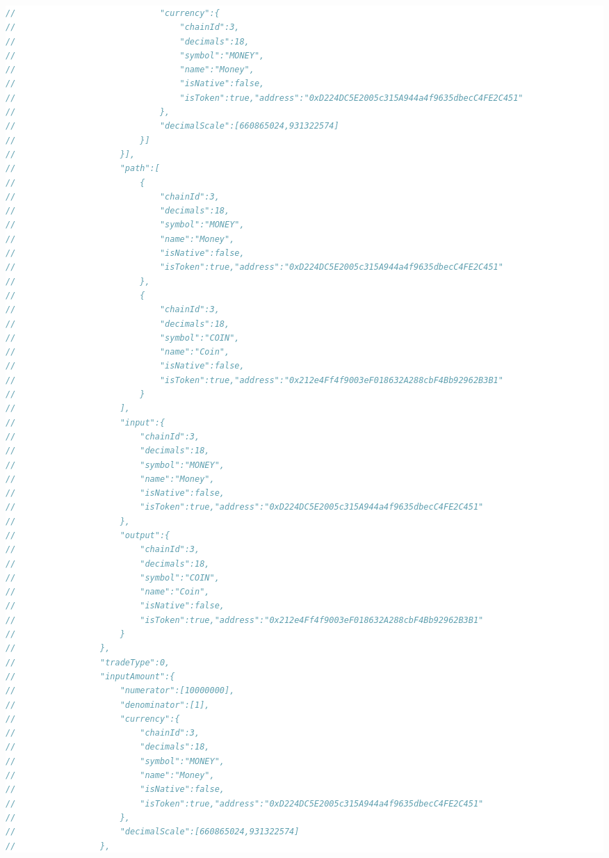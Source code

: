 ```javascript
//                             "currency":{
//                                 "chainId":3,
//                                 "decimals":18,
//                                 "symbol":"MONEY",
//                                 "name":"Money",
//                                 "isNative":false,
//                                 "isToken":true,"address":"0xD224DC5E2005c315A944a4f9635dbecC4FE2C451"
//                             },
//                             "decimalScale":[660865024,931322574]
//                         }]
//                     }],
//                     "path":[
//                         {
//                             "chainId":3,
//                             "decimals":18,
//                             "symbol":"MONEY",
//                             "name":"Money",
//                             "isNative":false,
//                             "isToken":true,"address":"0xD224DC5E2005c315A944a4f9635dbecC4FE2C451"
//                         },
//                         {
//                             "chainId":3,
//                             "decimals":18,
//                             "symbol":"COIN",
//                             "name":"Coin",
//                             "isNative":false,
//                             "isToken":true,"address":"0x212e4Ff4f9003eF018632A288cbF4Bb92962B3B1"
//                         }
//                     ],
//                     "input":{
//                         "chainId":3,
//                         "decimals":18,
//                         "symbol":"MONEY",
//                         "name":"Money",
//                         "isNative":false,
//                         "isToken":true,"address":"0xD224DC5E2005c315A944a4f9635dbecC4FE2C451"
//                     },
//                     "output":{
//                         "chainId":3,
//                         "decimals":18,
//                         "symbol":"COIN",
//                         "name":"Coin",
//                         "isNative":false,
//                         "isToken":true,"address":"0x212e4Ff4f9003eF018632A288cbF4Bb92962B3B1"
//                     }
//                 },
//                 "tradeType":0,
//                 "inputAmount":{
//                     "numerator":[10000000],
//                     "denominator":[1],
//                     "currency":{
//                         "chainId":3,
//                         "decimals":18,
//                         "symbol":"MONEY",
//                         "name":"Money",
//                         "isNative":false,
//                         "isToken":true,"address":"0xD224DC5E2005c315A944a4f9635dbecC4FE2C451"
//                     },
//                     "decimalScale":[660865024,931322574]
//                 },
```